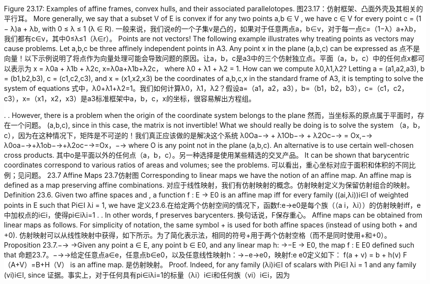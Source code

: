 
Figure 23.17: Examples of affine frames, convex hulls, and their associated parallelotopes.
图23.17：仿射框架、凸面外壳及其相关的平行耳。
More generally, we say that a subset V of E is convex if for any two points a,b ∈ V , we have c ∈ V for every point c = (1 − λ)a + λb, with 0 ≤ λ ≤ 1 (λ ∈ R).
一般来说，我们说e的一个子集v是凸的，如果对于任意两点a，b∈v，对于每一点c=（1−λ）a+λb，我们都有c∈v，其中0≤λ≤1（λ∈r）。
 Points are not vectors! The following example illustrates why treating points as vectors may cause problems. Let a,b,c be three affinely independent points in A3. Any point x in the plane (a,b,c) can be expressed as
点不是向量！以下示例说明了将点作为向量处理可能会导致问题的原因。让a，b，c是a3中的三个仿射独立点。平面（a，b，c）中的任何点x都可以表示为
x = λ0a + λ1b + λ2c,
x=λ0a+λ1b+λ2c，
where λ0 + λ1 + λ2 = 1. How can we compute λ0,λ1,λ2? Letting a = (a1,a2,a3), b = (b1,b2,b3), c = (c1,c2,c3), and x = (x1,x2,x3) be the coordinates of a,b,c,x in the standard frame of A3, it is tempting to solve the system of equations
式中，λ0+λ1+λ2=1。我们如何计算λ0，λ1，λ2？假设a=（a1，a2，a3），b=（b1，b2，b3），c=（c1，c2，c3），x=（x1，x2，x3）是a3标准框架中a，b，c，x的坐标，很容易解出方程组。

 .
.
However, there is a problem when the origin of the coordinate system belongs to the plane
然而，当坐标系的原点属于平面时，存在一个问题。
(a,b,c), since in this case, the matrix is not invertible! What we should really be doing is to solve the system
（a，b，c），因为在这种情况下，矩阵是不可逆的！我们真正应该做的是解决这个系统
λ0Oa−→ + λ1Ob−→ + λ2Oc−→ = Ox,−→
λ0oa−→+λ1ob−→+λ2oc−→=Ox，−→
where O is any point not in the plane (a,b,c). An alternative is to use certain well-chosen cross products.
其中o是平面以外的任何点（a，b，c）。另一种选择是使用某些精选的交叉产品。
It can be shown that barycentric coordinates correspond to various ratios of areas and volumes; see the problems.
可以看出，重心坐标对应于面积和体积的不同比例；见问题。
23.7	Affine Maps
23.7仿射图
Corresponding to linear maps we have the notion of an affine map. An affine map is defined as a map preserving affine combinations.
对应于线性映射，我们有仿射映射的概念。仿射映射定义为保留仿射组合的映射。
Definition 23.6. Given two affine spaces and , a function f : E → E0 is an affine map iff for every family ((ai,λi))i∈I of weighted points in E such that Pi∈I λi = 1, we have
定义23.6.在给定两个仿射空间的情况下，函数f:e→e0是每个族（（a i，λi））的仿射映射iff，e中加权点的i∈i，使得pi∈iλi=1
.
.
In other words, f preserves barycenters.
换句话说，F保存重心。
Affine maps can be obtained from linear maps as follows. For simplicity of notation, the same symbol + is used for both affine spaces (instead of using both + and +0).
仿射映射可以从线性映射中获得，如下所示。为了简化表示法，相同的符号+用于两个仿射空格（而不是同时使用+和+0）。
Proposition 23.7.−→	→Given any point a ∈ E, any point b ∈ E0, and any linear map h: →−E → E0, the map f : E	E0 defined such that
命题23.7。−→→给定任意点a∈e，任意点b∈e0，以及任意线性映射h：→−e→e0，映射f:e e0定义如下：
f(a + v) = b + h(v)
F（A+V）=B+H（V）
is an affine map.
是仿射映射。
Proof. Indeed, for any family (λi)i∈I of scalars with Pi∈I λi = 1 and any family (vi)i∈I, since
证据。事实上，对于任何具有pi∈iλi=1的标量（λi）i∈i和任何族（vi）i∈i，因为
